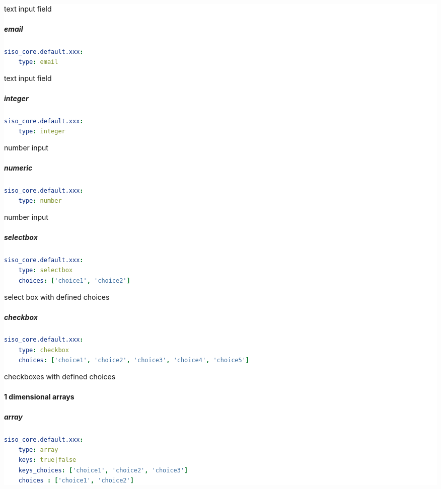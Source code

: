 text input field	

##### email

``` yaml
siso_core.default.xxx:
    type: email
```

text input field	

##### integer

``` yaml
siso_core.default.xxx:
    type: integer
```

number input

##### numeric

``` yaml
siso_core.default.xxx:
    type: number
```

number input	

##### selectbox

``` yaml
siso_core.default.xxx:
    type: selectbox
    choices: ['choice1', 'choice2']
```

select box with defined choices	

##### checkbox

``` yaml
siso_core.default.xxx:
    type: checkbox
    choices: ['choice1', 'choice2', 'choice3', 'choice4', 'choice5']
```

checkboxes with defined choices	

#### 1 dimensional arrays	

##### array

``` yaml
siso_core.default.xxx:
    type: array
    keys: true|false
    keys_choices: ['choice1', 'choice2', 'choice3']
    choices : ['choice1', 'choice2']
```
